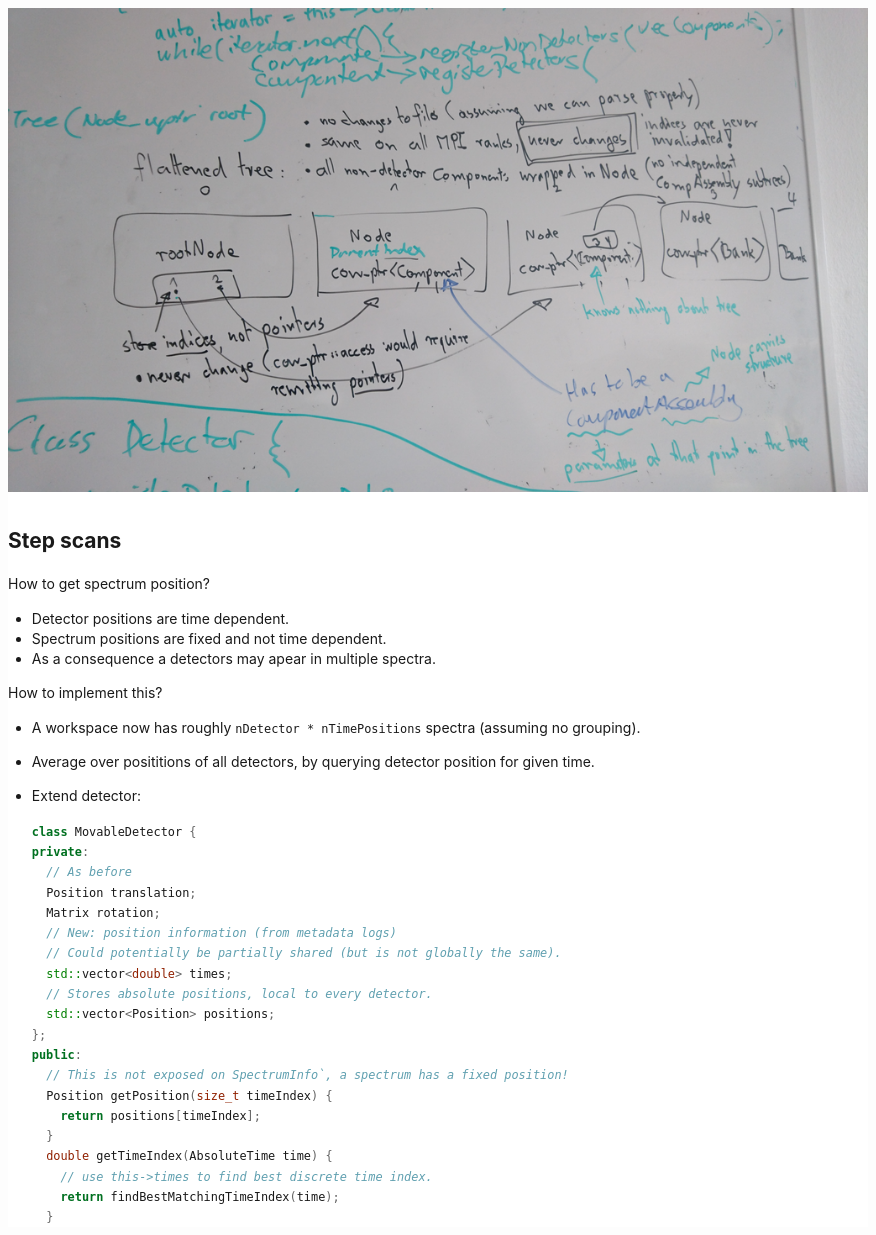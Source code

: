 ![](new_node_design.JPG)


## Step scans

How to get spectrum position?
- Detector positions are time dependent.
- Spectrum positions are fixed and not time dependent.
- As a consequence a detectors may apear in multiple spectra.

How to implement this?
- A workspace now has roughly `nDetector * nTimePositions` spectra (assuming no grouping).
- Average over posititions of all detectors, by querying detector position for given time.

- Extend detector:
  ```cpp
  class MovableDetector {
  private:
    // As before
    Position translation;
    Matrix rotation;
    // New: position information (from metadata logs)
    // Could potentially be partially shared (but is not globally the same).
    std::vector<double> times;
    // Stores absolute positions, local to every detector.
    std::vector<Position> positions;
  };
  public:
    // This is not exposed on SpectrumInfo`, a spectrum has a fixed position!
    Position getPosition(size_t timeIndex) {
      return positions[timeIndex];
    }
    double getTimeIndex(AbsoluteTime time) {
      // use this->times to find best discrete time index.
      return findBestMatchingTimeIndex(time);
    }
  ```
